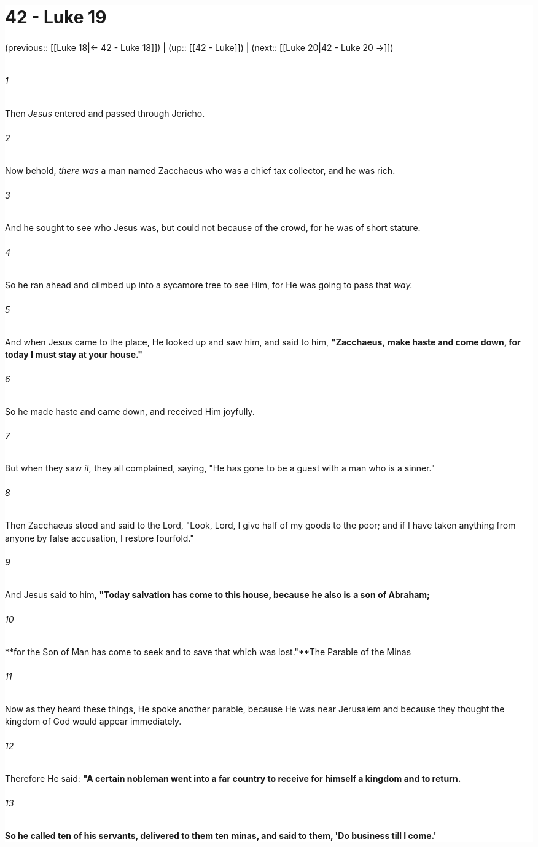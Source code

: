 # 42 - Luke 19

(previous:: [[Luke 18|← 42 - Luke 18]]) | (up:: [[42 - Luke]]) | (next:: [[Luke 20|42 - Luke 20 →]])

***


###### 1 
Then _Jesus_ entered and passed through Jericho. 

###### 2 
Now behold, _there was_ a man named Zacchaeus who was a chief tax collector, and he was rich. 

###### 3 
And he sought to see who Jesus was, but could not because of the crowd, for he was of short stature. 

###### 4 
So he ran ahead and climbed up into a sycamore tree to see Him, for He was going to pass that _way._ 

###### 5 
And when Jesus came to the place, He looked up and saw him, and said to him, **"Zacchaeus,** **make haste and come down, for today I must stay at your house."** 

###### 6 
So he made haste and came down, and received Him joyfully. 

###### 7 
But when they saw _it,_ they all complained, saying, "He has gone to be a guest with a man who is a sinner." 

###### 8 
Then Zacchaeus stood and said to the Lord, "Look, Lord, I give half of my goods to the poor; and if I have taken anything from anyone by false accusation, I restore fourfold." 

###### 9 
And Jesus said to him, **"Today salvation has come to this house, because** **he also is** **a son of Abraham;** 

###### 10 
**for the Son of Man has come to seek and to save that which was lost."**The Parable of the Minas 

###### 11 
Now as they heard these things, He spoke another parable, because He was near Jerusalem and because they thought the kingdom of God would appear immediately. 

###### 12 
Therefore He said: **"A certain nobleman went into a far country to receive for himself a kingdom and to return.** 

###### 13 
**So he called ten of his servants, delivered to them ten** **minas, and said to them, 'Do business till I come.'** 
